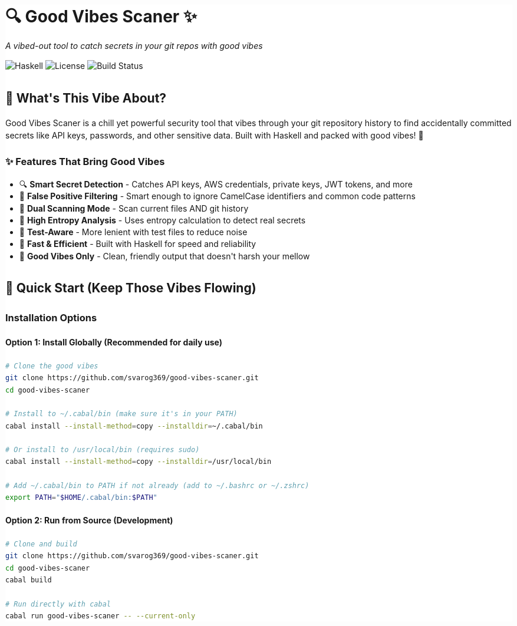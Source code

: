 # 🔍 Good Vibes Scaner ✨

*A vibed-out tool to catch secrets in your git repos with good vibes*

![Haskell](https://img.shields.io/badge/Haskell-5e5086?style=for-the-badge&logo=haskell&logoColor=white)
![License](https://img.shields.io/badge/license-MIT-green?style=for-the-badge)
![Build Status](https://img.shields.io/github/actions/workflow/status/svarog369/good-vibes-scaner/ci.yml?style=for-the-badge)

## 🌟 What's This Vibe About?

Good Vibes Scaner is a chill yet powerful security tool that vibes through your git repository history to find accidentally committed secrets like API keys, passwords, and other sensitive data. Built with Haskell and packed with good vibes! 🚀

### ✨ Features That Bring Good Vibes

- 🔍 **Smart Secret Detection** - Catches API keys, AWS credentials, private keys, JWT tokens, and more
- 🧠 **False Positive Filtering** - Smart enough to ignore CamelCase identifiers and common code patterns
- 📁 **Dual Scanning Mode** - Scan current files AND git history
- 🎯 **High Entropy Analysis** - Uses entropy calculation to detect real secrets
- 🧪 **Test-Aware** - More lenient with test files to reduce noise
- 🚀 **Fast & Efficient** - Built with Haskell for speed and reliability
- 💫 **Good Vibes Only** - Clean, friendly output that doesn't harsh your mellow

## 🚀 Quick Start (Keep Those Vibes Flowing)

### Installation Options

#### Option 1: Install Globally (Recommended for daily use)
```bash
# Clone the good vibes
git clone https://github.com/svarog369/good-vibes-scaner.git
cd good-vibes-scaner

# Install to ~/.cabal/bin (make sure it's in your PATH)
cabal install --install-method=copy --installdir=~/.cabal/bin

# Or install to /usr/local/bin (requires sudo)
cabal install --install-method=copy --installdir=/usr/local/bin

# Add ~/.cabal/bin to PATH if not already (add to ~/.bashrc or ~/.zshrc)
export PATH="$HOME/.cabal/bin:$PATH"
```

#### Option 2: Run from Source (Development)
```bash
# Clone and build
git clone https://github.com/svarog369/good-vibes-scaner.git
cd good-vibes-scaner
cabal build

# Run directly with cabal
cabal run good-vibes-scaner -- --current-only
```
